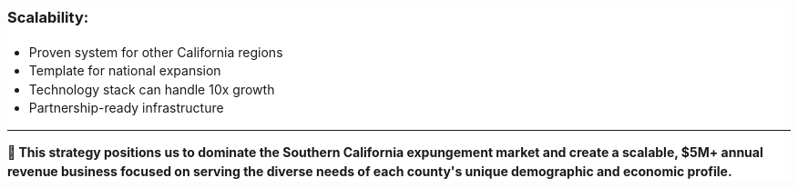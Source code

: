 ### **Scalability:**
- Proven system for other California regions
- Template for national expansion
- Technology stack can handle 10x growth
- Partnership-ready infrastructure

---

**🌟 This strategy positions us to dominate the Southern California expungement market and create a scalable, $5M+ annual revenue business focused on serving the diverse needs of each county's unique demographic and economic profile.** 